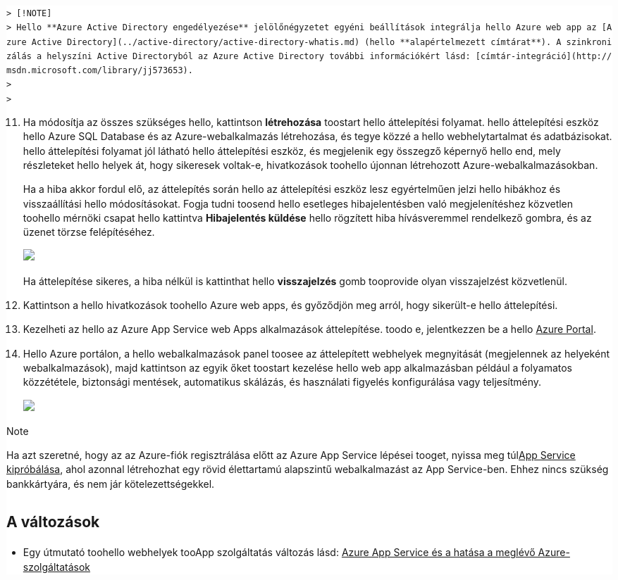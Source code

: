    > [!NOTE]
    > Hello **Azure Active Directory engedélyezése** jelölőnégyzetet egyéni beállítások integrálja hello Azure web app az [Azure Active Directory](../active-directory/active-directory-whatis.md) (hello **alapértelmezett címtárat**). A szinkronizálás a helyszíni Active Directoryból az Azure Active Directory további információkért lásd: [címtár-integráció](http://msdn.microsoft.com/library/jj573653).
    > 
    > 
11. Ha módosítja az összes szükséges hello, kattintson **létrehozása** toostart hello áttelepítési folyamat. hello áttelepítési eszköz hello Azure SQL Database és az Azure-webalkalmazás létrehozása, és tegye közzé a hello webhelytartalmat és adatbázisokat. hello áttelepítési folyamat jól látható hello áttelepítési eszköz, és megjelenik egy összegző képernyő hello end, mely részleteket hello helyek át, hogy sikeresek voltak-e, hivatkozások toohello újonnan létrehozott Azure-webalkalmazásokban. 
    
    Ha a hiba akkor fordul elő, az áttelepítés során hello az áttelepítési eszköz lesz egyértelműen jelzi hello hibákhoz és visszaállítási hello módosításokat. Fogja tudni toosend hello esetleges hibajelentésben való megjelenítéshez közvetlen toohello mérnöki csapat hello kattintva **Hibajelentés küldése** hello rögzített hiba hívásveremmel rendelkező gombra, és az üzenet törzse felépítéséhez. 
    
    ![](./media/web-sites-migration-from-iis-server/migration-error-report.png)
    
    Ha áttelepítése sikeres, a hiba nélkül is kattinthat hello **visszajelzés** gomb tooprovide olyan visszajelzést közvetlenül. 
12. Kattintson a hello hivatkozások toohello Azure web apps, és győződjön meg arról, hogy sikerült-e hello áttelepítési.
13. Kezelheti az hello az Azure App Service web Apps alkalmazások áttelepítése. toodo e, jelentkezzen be a hello [Azure Portal](https://portal.azure.com).
14. Hello Azure portálon, a hello webalkalmazások panel toosee az áttelepített webhelyek megnyitását (megjelennek az helyeként webalkalmazások), majd kattintson az egyik őket toostart kezelése hello web app alkalmazásban például a folyamatos közzététele, biztonsági mentések, automatikus skálázás, és használati figyelés konfigurálása vagy teljesítmény.
    
    ![](./media/web-sites-migration-from-iis-server/TimeTrackerMigrated.png)

> [!NOTE]
> Ha azt szeretné, hogy az az Azure-fiók regisztrálása előtt az Azure App Service lépései tooget, nyissa meg túl[App Service kipróbálása](https://azure.microsoft.com/try/app-service/), ahol azonnal létrehozhat egy rövid élettartamú alapszintű webalkalmazást az App Service-ben. Ehhez nincs szükség bankkártyára, és nem jár kötelezettségekkel.
> 
> 

## <a name="whats-changed"></a>A változások
* Egy útmutató toohello webhelyek tooApp szolgáltatás változás lásd: [Azure App Service és a hatása a meglévő Azure-szolgáltatások](http://go.microsoft.com/fwlink/?LinkId=529714)

